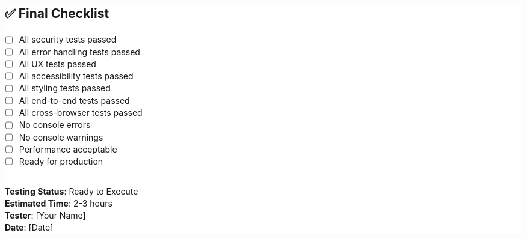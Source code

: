 
## ✅ Final Checklist

- [ ] All security tests passed
- [ ] All error handling tests passed
- [ ] All UX tests passed
- [ ] All accessibility tests passed
- [ ] All styling tests passed
- [ ] All end-to-end tests passed
- [ ] All cross-browser tests passed
- [ ] No console errors
- [ ] No console warnings
- [ ] Performance acceptable
- [ ] Ready for production

---

**Testing Status**: Ready to Execute  
**Estimated Time**: 2-3 hours  
**Tester**: [Your Name]  
**Date**: [Date]

